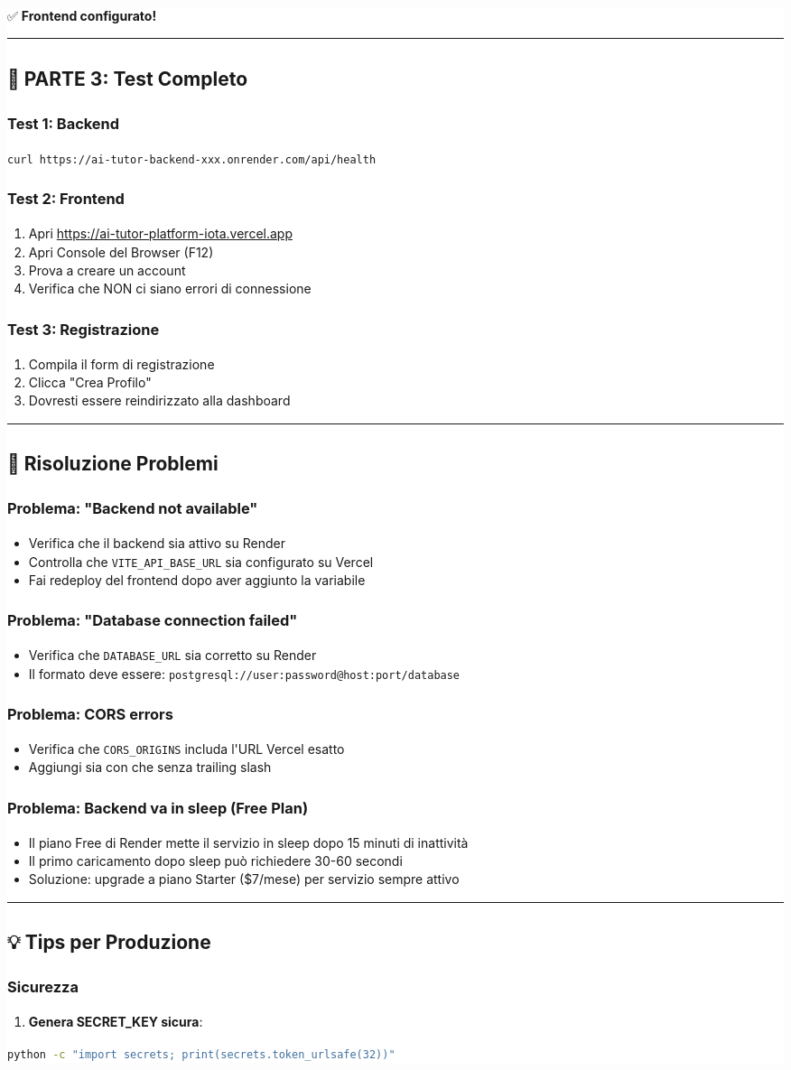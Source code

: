 ✅ **Frontend configurato!**

---

## 🧪 PARTE 3: Test Completo

### Test 1: Backend
```bash
curl https://ai-tutor-backend-xxx.onrender.com/api/health
```

### Test 2: Frontend
1. Apri https://ai-tutor-platform-iota.vercel.app
2. Apri Console del Browser (F12)
3. Prova a creare un account
4. Verifica che NON ci siano errori di connessione

### Test 3: Registrazione
1. Compila il form di registrazione
2. Clicca "Crea Profilo"
3. Dovresti essere reindirizzato alla dashboard

---

## 🔧 Risoluzione Problemi

### Problema: "Backend not available"
- Verifica che il backend sia attivo su Render
- Controlla che `VITE_API_BASE_URL` sia configurato su Vercel
- Fai redeploy del frontend dopo aver aggiunto la variabile

### Problema: "Database connection failed"
- Verifica che `DATABASE_URL` sia corretto su Render
- Il formato deve essere: `postgresql://user:password@host:port/database`

### Problema: CORS errors
- Verifica che `CORS_ORIGINS` includa l'URL Vercel esatto
- Aggiungi sia con che senza trailing slash

### Problema: Backend va in sleep (Free Plan)
- Il piano Free di Render mette il servizio in sleep dopo 15 minuti di inattività
- Il primo caricamento dopo sleep può richiedere 30-60 secondi
- Soluzione: upgrade a piano Starter ($7/mese) per servizio sempre attivo

---

## 💡 Tips per Produzione

### Sicurezza
1. **Genera SECRET_KEY sicura**:
```bash
python -c "import secrets; print(secrets.token_urlsafe(32))"
```

